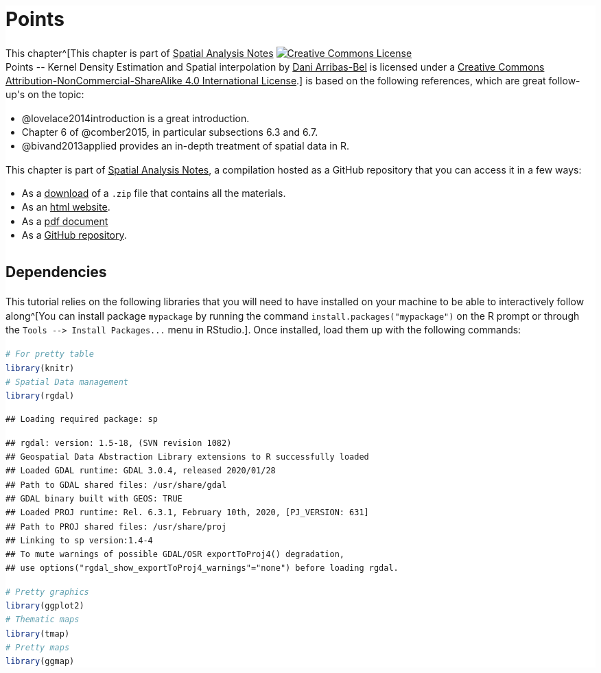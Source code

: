 # Points

This chapter^[This chapter is part of [Spatial Analysis Notes](index.html) <a rel="license" href="http://creativecommons.org/licenses/by-nc-sa/4.0/"><img alt="Creative Commons License" style="border-width:0" src="https://i.creativecommons.org/l/by-nc-sa/4.0/88x31.png" /></a><br /><span xmlns:dct="http://purl.org/dc/terms/" property="dct:title">Points -- Kernel Density Estimation and Spatial interpolation</span> by <a xmlns:cc="http://creativecommons.org/ns#" href="http://darribas.org" property="cc:attributionName" rel="cc:attributionURL">Dani Arribas-Bel</a> is licensed under a <a rel="license" href="http://creativecommons.org/licenses/by-nc-sa/4.0/">Creative Commons Attribution-NonCommercial-ShareAlike 4.0 International License</a>.] is based on the following references, which are great follow-up's on the topic:

* @lovelace2014introduction is a great introduction.
* Chapter 6 of @comber2015, in particular subsections 6.3 and 6.7.
* @bivand2013applied provides an in-depth treatment of spatial data in R.

This chapter is part of [Spatial Analysis Notes](index.html), a compilation hosted as a GitHub repository that you can access it in a few ways:

* As a [download](https://github.com/GDSL-UL/san/archive/master.zip) of a `.zip` file that contains all the materials.
* As an [html
  website](https://gdsl-ul.github.io/san/points.html).
* As a [pdf
  document](https://gdsl-ul.github.io/san/spatial_analysis_notes.pdf)
* As a [GitHub repository](https://github.com/GDSL-UL/san).

## Dependencies

This tutorial relies on the following libraries that you will need to have installed on your machine to be able to interactively follow along^[You can install package `mypackage` by running the command `install.packages("mypackage")` on the R prompt or through the `Tools --> Install Packages...` menu in RStudio.]. Once installed, load them up with the following commands:


```r
# For pretty table
library(knitr)
# Spatial Data management
library(rgdal)
```

```
## Loading required package: sp
```

```
## rgdal: version: 1.5-18, (SVN revision 1082)
## Geospatial Data Abstraction Library extensions to R successfully loaded
## Loaded GDAL runtime: GDAL 3.0.4, released 2020/01/28
## Path to GDAL shared files: /usr/share/gdal
## GDAL binary built with GEOS: TRUE 
## Loaded PROJ runtime: Rel. 6.3.1, February 10th, 2020, [PJ_VERSION: 631]
## Path to PROJ shared files: /usr/share/proj
## Linking to sp version:1.4-4
## To mute warnings of possible GDAL/OSR exportToProj4() degradation,
## use options("rgdal_show_exportToProj4_warnings"="none") before loading rgdal.
```

```r
# Pretty graphics
library(ggplot2)
# Thematic maps
library(tmap)
# Pretty maps
library(ggmap)
```
